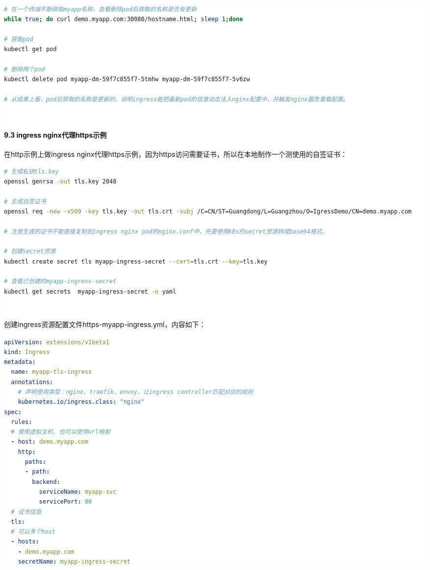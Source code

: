 ```bash
# 在一个终端不断获取myapp名称，查看删除pod后获取的名称是否有更新
while true; do curl demo.myapp.com:30080/hostname.html; sleep 1;done

# 获取pod
kubectl get pod

# 删除两个pod
kubectl delete pod myapp-dm-59f7c855f7-5tmhw myapp-dm-59f7c855f7-5v6zw

# 从结果上看，pod后获取的名称是更新的，说明ingress能把最新pod的信息动态注入nginx配置中，并触发nginx服务重载配置。
```

<br>

#### 9.3 ingress nginx代理https示例

在http示例上做ingress nginx代理https示例，因为https访问需要证书，所以在本地制作一个测使用的自签证书：

```bash
# 生成私钥tls.key
openssl genrsa -out tls.key 2048

# 生成自签证书
openssl req -new -x509 -key tls.key -out tls.crt -subj /C=CN/ST=Guangdong/L=Guangzhou/O=IgressDemo/CN=demo.myapp.com

# 注意生成的证书不能直接复制到ingress nginx pod的nginx.conf中，先要使用k8s的secret资源转成base64格式。

# 创建secret资源
kubectl create secret tls myapp-ingress-secret --cert=tls.crt --key=tls.key

# 查看已创建的myapp-ingress-secret
kubectl get secrets  myapp-ingress-secret -o yaml
```

<br>

创建ingress资源配置文件https-myapp-ingress.yml，内容如下：

```yaml
apiVersion: extensions/v1beta1
kind: Ingress
metadata:
  name: myapp-tls-ingress
  annotations:
    # 声明使用类型：nginx、traefik、envoy，让ingress controller匹配对应的规则
    kubernetes.io/ingress.class: "nginx"
spec:
  rules:
  # 使用虚拟主机，也可以使用url映射
  - host: demo.myapp.com
    http:
      paths:
      - path:
        backend:
          serviceName: myapp-svc
          servicePort: 80
  # 证书信息
  tls:
  # 可以多个host
  - hosts:
    - demo.myapp.com
    secretName: myapp-ingress-secret
```
